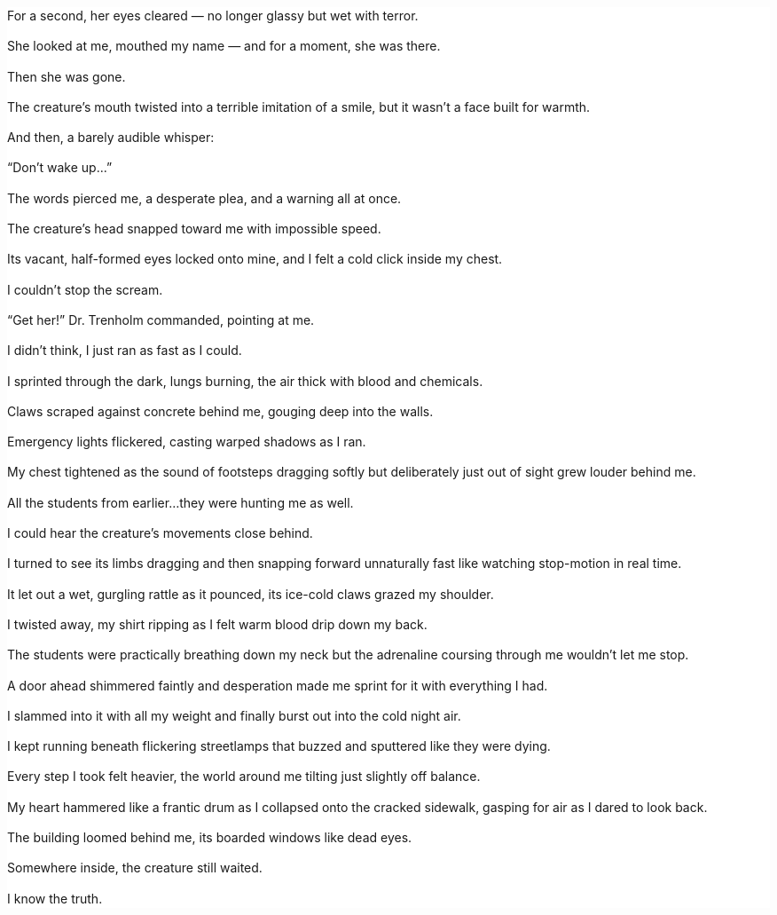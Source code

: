 For a second, her eyes cleared — no longer glassy but wet with terror. 

She looked at me, mouthed my name — and for a moment, she was there. 

Then she was gone.

The creature’s mouth twisted into a terrible imitation of a smile, but it wasn’t a face built for warmth.

And then, a barely audible whisper:

“Don’t wake up...”

The words pierced me, a desperate plea, and a warning all at once.

The creature’s head snapped toward me with impossible speed.

Its vacant, half-formed eyes locked onto mine, and I felt a cold click inside my chest.

I couldn’t stop the scream.

“Get her!” Dr. Trenholm commanded, pointing at me.

I didn’t think, I just ran as fast as I could.

I sprinted through the dark, lungs burning, the air thick with blood and chemicals.  

Claws scraped against concrete behind me, gouging deep into the walls.  

Emergency lights flickered, casting warped shadows as I ran.

My chest tightened as the sound of footsteps dragging softly but deliberately just out of sight grew louder behind me.

All the students from earlier…they were hunting me as well.

I could hear the creature’s movements close behind. 

I turned to see its limbs dragging and then snapping forward unnaturally fast like watching stop-motion in real time.

It let out a wet, gurgling rattle as it pounced, its ice-cold claws grazed my shoulder.

I twisted away, my shirt ripping as I felt warm blood drip down my back.

The students were practically breathing down my neck but the adrenaline coursing through me wouldn’t let me stop.

A door ahead shimmered faintly and desperation made me sprint for it with everything I had. 

I slammed into it with all my weight and finally burst out into the cold night air. 

I kept running beneath flickering streetlamps that buzzed and sputtered like they were dying. 

Every step I took felt heavier, the world around me tilting just slightly off balance.

My heart hammered like a frantic drum as I collapsed onto the cracked sidewalk, gasping for air as I dared to look back. 

The building loomed behind me, its boarded windows like dead eyes.

Somewhere inside, the creature still waited.

I know the truth.
